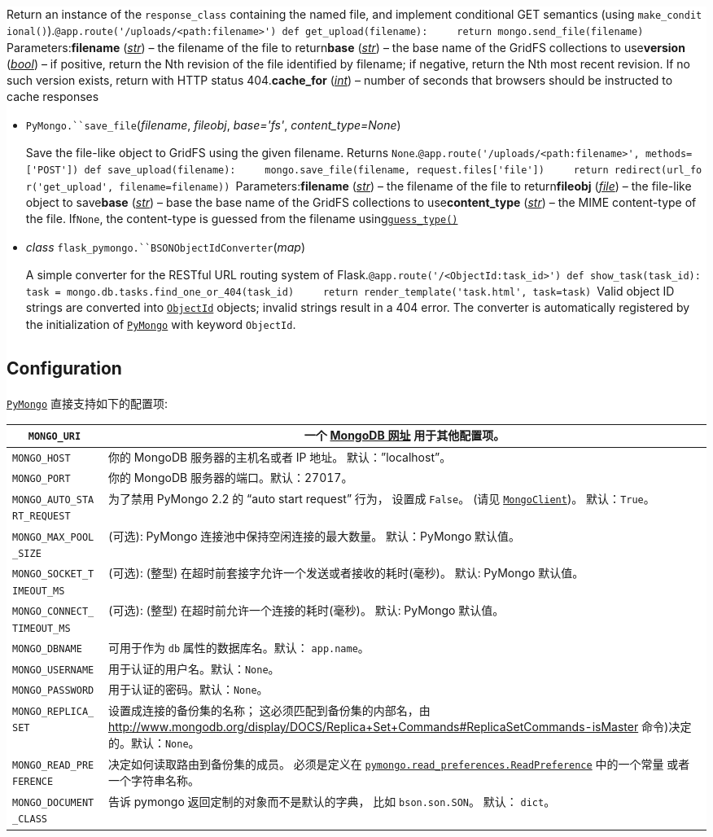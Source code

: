   Return an instance of the `response_class` containing the named file, and implement conditional GET semantics (using `make_conditional()`).`@app.route('/uploads/<path:filename>') def get_upload(filename):     return mongo.send_file(filename) `Parameters:**filename** ([*str*](http://docs.python.org/library/functions.html#str)) – the filename of the file to return**base** ([*str*](http://docs.python.org/library/functions.html#str)) – the base name of the GridFS collections to use**version** ([*bool*](http://docs.python.org/library/functions.html#bool)) – if positive, return the Nth revision of the file identified by filename; if negative, return the Nth most recent revision. If no such version exists, return with HTTP status 404.**cache_for** ([*int*](http://docs.python.org/library/functions.html#int)) – number of seconds that browsers should be instructed to cache responses

- `PyMongo.``save_file`(*filename*, *fileobj*, *base='fs'*, *content_type=None*)

  Save the file-like object to GridFS using the given filename. Returns `None`.`@app.route('/uploads/<path:filename>', methods=['POST']) def save_upload(filename):     mongo.save_file(filename, request.files['file'])     return redirect(url_for('get_upload', filename=filename)) `Parameters:**filename** ([*str*](http://docs.python.org/library/functions.html#str)) – the filename of the file to return**fileobj** ([*file*](http://docs.python.org/library/functions.html#file)) – the file-like object to save**base** ([*str*](http://docs.python.org/library/functions.html#str)) – base the base name of the GridFS collections to use**content_type** ([*str*](http://docs.python.org/library/functions.html#str)) – the MIME content-type of the file. If`None`, the content-type is guessed from the filename using[`guess_type()`](http://docs.python.org/library/mimetypes.html#mimetypes.guess_type)

- *class* `flask_pymongo.``BSONObjectIdConverter`(*map*)

  A simple converter for the RESTful URL routing system of Flask.`@app.route('/<ObjectId:task_id>') def show_task(task_id):     task = mongo.db.tasks.find_one_or_404(task_id)     return render_template('task.html', task=task) `Valid object ID strings are converted into [`ObjectId`](http://api.mongodb.org/python/current/api/bson/objectid.html#bson.objectid.ObjectId) objects; invalid strings result in a 404 error. The converter is automatically registered by the initialization of [`PyMongo`](http://www.pythondoc.com/flask-pymongo/index.html#flask_pymongo.PyMongo) with keyword `ObjectId`.

## Configuration

[`PyMongo`](http://www.pythondoc.com/flask-pymongo/index.html#flask_pymongo.PyMongo) 直接支持如下的配置项:

| `MONGO_URI`                | 一个 [MongoDB 网址](http://www.mongodb.org/display/DOCS/Connections#Connections-StandardConnectionStringFormat) 用于其他配置项。 |
| -------------------------- | ------------------------------------------------------------ |
| `MONGO_HOST`               | 你的 MongoDB 服务器的主机名或者 IP 地址。 默认：”localhost”。 |
| `MONGO_PORT`               | 你的 MongoDB 服务器的端口。默认：27017。                     |
| `MONGO_AUTO_START_REQUEST` | 为了禁用 PyMongo 2.2 的 “auto start request” 行为， 设置成 `False`。 (请见 [`MongoClient`](http://api.mongodb.org/python/current/api/pymongo/mongo_client.html#pymongo.mongo_client.MongoClient))。 默认：`True`。 |
| `MONGO_MAX_POOL_SIZE`      | (可选): PyMongo 连接池中保持空闲连接的最大数量。 默认：PyMongo 默认值。 |
| `MONGO_SOCKET_TIMEOUT_MS`  | (可选): (整型) 在超时前套接字允许一个发送或者接收的耗时(毫秒)。 默认: PyMongo 默认值。 |
| `MONGO_CONNECT_TIMEOUT_MS` | (可选): (整型) 在超时前允许一个连接的耗时(毫秒)。 默认: PyMongo 默认值。 |
| `MONGO_DBNAME`             | 可用于作为 `db` 属性的数据库名。默认： `app.name`。          |
| `MONGO_USERNAME`           | 用于认证的用户名。默认：`None`。                             |
| `MONGO_PASSWORD`           | 用于认证的密码。默认：`None`。                               |
| `MONGO_REPLICA_SET`        | 设置成连接的备份集的名称； 这必须匹配到备份集的内部名，由 <http://www.mongodb.org/display/DOCS/Replica+Set+Commands#ReplicaSetCommands-isMaster> 命令)决定的。默认：`None`。 |
| `MONGO_READ_PREFERENCE`    | 决定如何读取路由到备份集的成员。 必须是定义在 [`pymongo.read_preferences.ReadPreference`](http://api.mongodb.org/python/current/api/pymongo/read_preferences.html#pymongo.read_preferences.ReadPreference) 中的一个常量 或者一个字符串名称。 |
| `MONGO_DOCUMENT_CLASS`     | 告诉 pymongo 返回定制的对象而不是默认的字典， 比如 `bson.son.SON`。 默认： `dict`。 |
